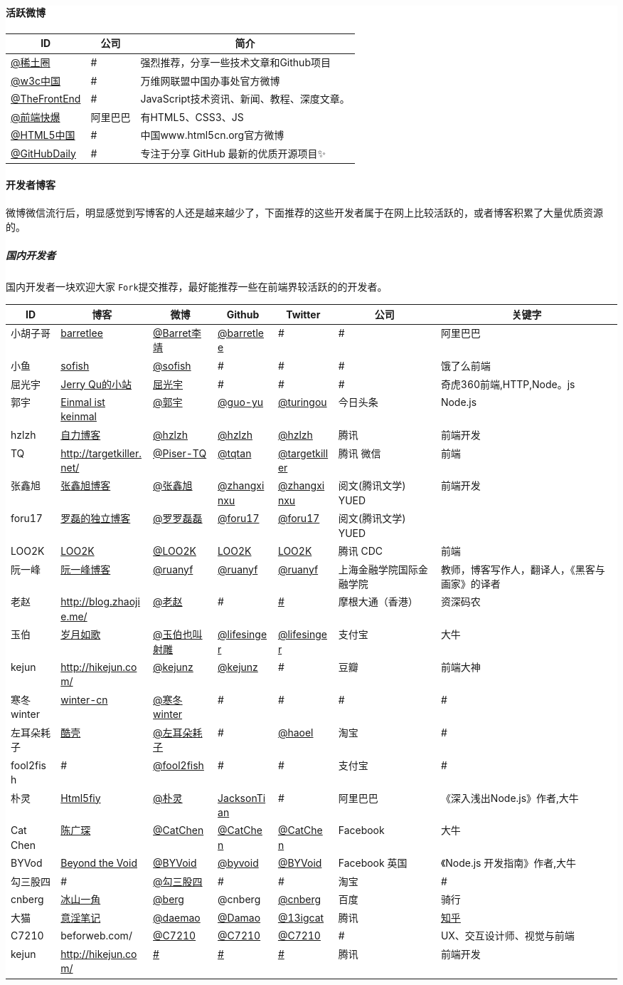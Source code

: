 #### 活跃微博
|ID |公司 | 简介 |
|-----|------|------|
|[@稀土圈](http://weibo.com/xitucircle)|#|强烈推荐，分享一些技术文章和Github项目|
|[@w3c中国](http://weibo.com/w3cchina)|#|万维网联盟中国办事处官方微博|
|[@TheFrontEnd](http://weibo.com/javascriptdev)|#|JavaScript技术资讯、新闻、教程、深度文章。|
|[@前端快爆](http://weibo.com/fekb)|阿里巴巴|有HTML5、CSS3、JS |
|[@HTML5中国](http://e.weibo.com/html5cn)|#|中国www.html5cn.org官方微博|
|[@GitHubDaily](http://e.weibo.com/githubdaily)|#|专注于分享 GitHub 最新的优质开源项目:sparkles:|

#### 开发者博客

微博微信流行后，明显感觉到写博客的人还是越来越少了，下面推荐的这些开发者属于在网上比较活跃的，或者博客积累了大量优质资源的。

##### 国内开发者

国内开发者一块欢迎大家 `Fork`提交推荐，最好能推荐一些在前端界较活跃的的开发者。

|ID |博客 |微博 |Github|Twitter| 公司 |关键字|
|-----|-----|------|------|-----|-----|------|
|小胡子哥|[barretlee](http://www.barretlee.com/)|[@Barret李靖](http://weibo.com/173248656)|[@barretlee](https://github.com/barretlee)|#|#|阿里巴巴|
|小鱼|[sofish](http://sofish.de/)|[@sofish](http://weibo.com/sofish)|#|#|#|饿了么前端|
|屈光宇|[Jerry Qu的小站](https://imququ.com/)|[屈光宇](http://weibo.com/jerryqu)|#|#|#|奇虎360前端,HTTP,Node。js|
|郭宇|[Einmal ist keinmal](http://blog.guoyu.me/)|[@郭宇](http://weibo.com/137601206)|[@guo-yu](https://github.com/guo-yu)|[@turingou](https://twitter.com/turingou)|今日头条 | Node.js|
| hzlzh |[自力博客](https://zlz.im)|[@hzlzh](http://weibo.com/hzlzh)|[@hzlzh](http://github.com/hzlzh)|[@hzlzh](http://twitter.com/hzlzh)| 腾讯|前端开发|
| TQ |http://targetkiller.net/|[@Piser-TQ](http://weibo.com/targetkiller)|[@tqtan](https://twitter.com/tqtan/)|[@targetkiller](https://github.com/targetkiller)| 腾讯 微信 | 前端|
| 张鑫旭 |[张鑫旭博客](http://www.zhangxinxu.com/wordpress/)|[@张鑫旭](http://weibo.com/zhangxinxu)|[@zhangxinxu](https://github.com/zhangxinxu)|[@zhangxinxu](https://twitter.com/zhangxinxu)| 阅文(腾讯文学) YUED |前端开发|
|foru17|[罗磊的独立博客](http://luolei.org)|[@罗罗磊磊](http://weibo.com/foru17)|[@foru17](https://github.com/foru17)|[@foru17](https://twitter.com/foru17)|阅文(腾讯文学) YUED |
|LOO2K|[LOO2K](http://loo2k.com/blog/)|[@LOO2K](http://weibo.com/loo2k)|[LOO2K](https://github.com/loo2k)|[LOO2K](https://twitter.com/loo2k/)|腾讯 CDC | 前端 |
|阮一峰|[阮一峰博客](http://www.ruanyifeng.com/blog/)|[@ruanyf](http://weibo.com/ruanyf)|[@ruanyf](https://github.com/ruanyf)|[@ruanyf](https://twitter.com/ruanyf)|上海金融学院国际金融学院| 教师，博客写作人，翻译人，《黑客与画家》的译者|
|老赵| http://blog.zhaojie.me/|[@老赵](http://weibo.com/jeffz)|#|[#]()|摩根大通（香港）| 资深码农|
|玉伯|[岁月如歌](http://lifesinger.wordpress.com/)|[@玉伯也叫射雕](http://weibo.com/lifesinger)|[@lifesinger](https://github.com/lifesinger)|[@lifesinger](https://twitter.com/lifesinger)| 支付宝|大牛|
| kejun |http://hikejun.com/|[@kejunz](http://weibo.com/kejunz)|[@kejunz](https://github.com/kejun)|#| 豆瓣|前端大神|
|寒冬winter|[winter-cn](http://winter-cn.cnblogs.com/)|[@寒冬winter](http://weibo.com/wintercn)|#|#|#|#|
|左耳朵耗子|[酷壳](http://coolshell.cn/)|[@左耳朵耗子](http://weibo.com/haoel)|#|[@haoel](https://twitter.com/haoel)|淘宝|#|
|fool2fish|#|[@fool2fish](http://weibo.com/fool2fish)|#|#|支付宝|#|
|朴灵|[Html5fiy](http://html5ify.com/)|[@朴灵](http://weibo.com/shyvo)|[JacksonTian](https://github.com/JacksonTian)|#|阿里巴巴|《深入浅出Node.js》作者,大牛|
|Cat Chen|[陈广琛](https://catchen.me/)|[@CatChen](http://weibo.com/u/1640352230)|[@CatChen](https://github.com/CatChen)|[@CatChen](https://twitter.com/CatChen)|Facebook |大牛|
|BYVod|[Beyond the Void](https://www.byvoid.com/)|[@BYVoid](http://weibo.com/byvoid)|[@byvoid](https://github.com/BYVoid)|[@BYVoid](https://twitter.com/byvoid)|Facebook 英国|《Node.js 开发指南》作者,大牛|
|勾三股四|#|[@勾三股四](http://weibo.com/mx006)|#|#|淘宝|#|
|cnberg|[冰山一角](http://cnberg.com)|[@berg](http://weibo.com/berg)|@cnberg|[@cnberg]()| 百度| 骑行|
|大猫| [意淫笔记](http://bigc.at)|[@daemao](http://weibo.com/daemao)|[@Damao](https://github.com/Damao)|[@13igcat](https://twitter.com/13igcat)|腾讯 |[知乎](http://www.zhihu.com/people/13igcat)|
| C7210 |beforweb.com/|[@C7210](http://weibo.com/c7210)|[@C7210](http://twittercom/hzlzh)|[@C7210](http://github.com/hzlzh)|#|UX、交互设计师、视觉与前端|
| kejun |http://hikejun.com/|[#](http://weibo.com/kejun)|[#](http://twittercom/kejun)|[#](http://github.com/hzlzh)| 腾讯|前端开发|